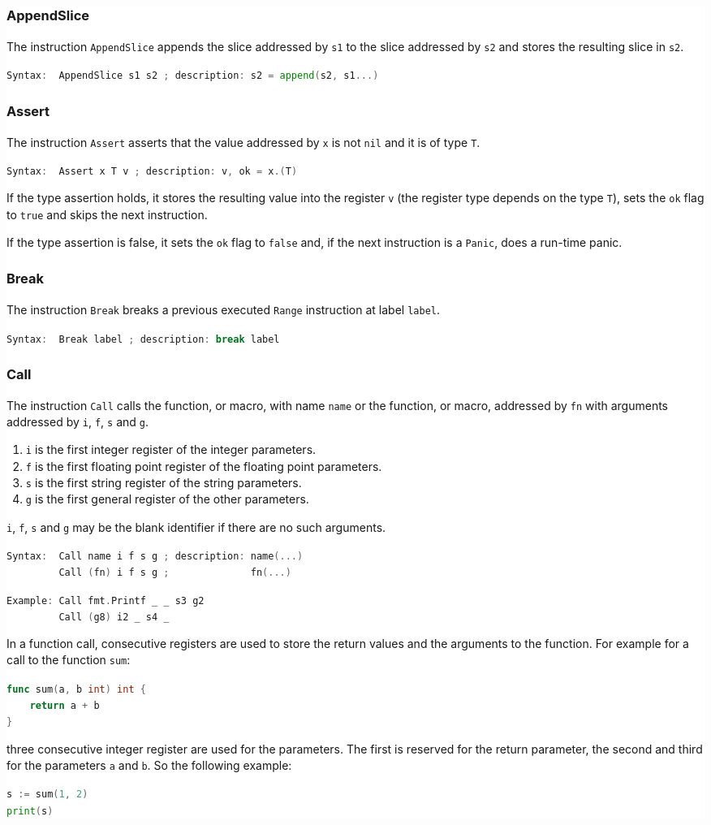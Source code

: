 ```go
```

### AppendSlice

The instruction `AppendSlice` appends the slice addressed by `s1` to the slice addressed by `s2` and stores the resulting slice in `s2`.  

```go
Syntax:  AppendSlice s1 s2 ; description: s2 = append(s2, s1...)
```

### Assert

The instruction `Assert` asserts that the value addressed by `x` is not `nil` and it is of type `T`.

```go
Syntax:  Assert x T v ; description: v, ok = x.(T)
```

If the type assertion holds, it stores the resulting value into the register `v` (the register type depends on the type `T`), sets the `ok` flag to `true` and skips the next instruction.

If the type assertion is false, it sets the `ok` flag to `false` and, if the next instruction is a `Panic`, does a run-time panic.

### Break

The instruction `Break` breaks a previous executed `Range` instruction at label `label`.

```go
Syntax:  Break label ; description: break label
```

### Call

The instruction `Call` calls the function, or macro, with name `name` or the function, or macro, addressed by `fn` with arguments addressed by `i`, `f`, `s` and `g`.

1. `i` is the first integer register of the integer parameters.
2. `f` is the first floating point register of the floating point parameters.
3. `s` is the first string register of the string parameters.
4. `g` is the first general register of the other parameters.

`i`, `f`, `s` and `g` may be the blank identifier if there are no such arguments.

```go
Syntax:  Call name i f s g ; description: name(...)
         Call (fn) i f s g ;              fn(...)
```

```go
Example: Call fmt.Printf _ _ s3 g2
         Call (g8) i2 _ s4 _
```

In a function call, consecutive registers are used to store the return values and the arguments to the function. For example for a call to the function `sum`:

```go
func sum(a, b int) int {
    return a + b
}
```

three consecutive integer register are used for the parameters. The first is reserved for the return parameter, the second and third for the parameters `a` and `b`. So the following example:

```go
s := sum(1, 2)
print(s)
```